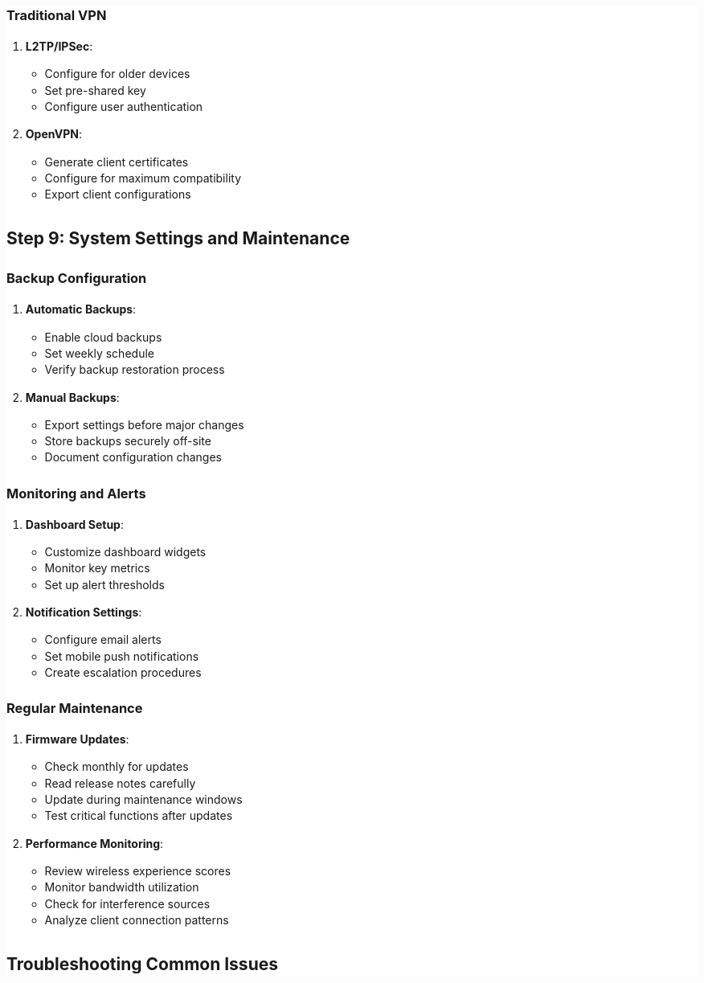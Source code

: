 ### Traditional VPN

1. **L2TP/IPSec**:
   - Configure for older devices
   - Set pre-shared key
   - Configure user authentication

2. **OpenVPN**:
   - Generate client certificates
   - Configure for maximum compatibility
   - Export client configurations

## Step 9: System Settings and Maintenance

### Backup Configuration

1. **Automatic Backups**:
   - Enable cloud backups
   - Set weekly schedule
   - Verify backup restoration process

2. **Manual Backups**:
   - Export settings before major changes
   - Store backups securely off-site
   - Document configuration changes

### Monitoring and Alerts

1. **Dashboard Setup**:
   - Customize dashboard widgets
   - Monitor key metrics
   - Set up alert thresholds

2. **Notification Settings**:
   - Configure email alerts
   - Set mobile push notifications
   - Create escalation procedures

### Regular Maintenance

1. **Firmware Updates**:
   - Check monthly for updates
   - Read release notes carefully
   - Update during maintenance windows
   - Test critical functions after updates

2. **Performance Monitoring**:
   - Review wireless experience scores
   - Monitor bandwidth utilization
   - Check for interference sources
   - Analyze client connection patterns

## Troubleshooting Common Issues
